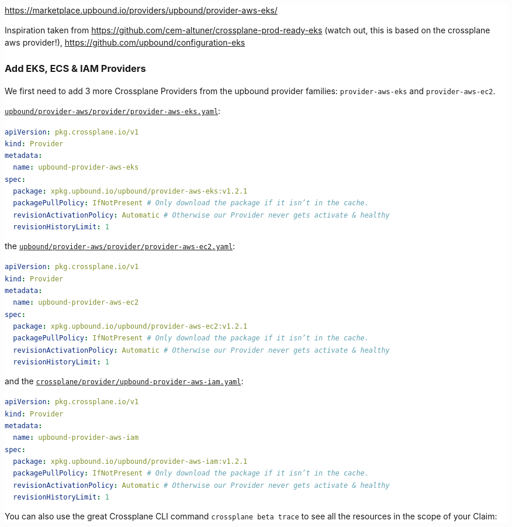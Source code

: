 https://marketplace.upbound.io/providers/upbound/provider-aws-eks/

Inspiration taken from https://github.com/cem-altuner/crossplane-prod-ready-eks (watch out, this is based on the crossplane aws provider!), https://github.com/upbound/configuration-eks 


### Add EKS, ECS & IAM Providers

We first need to add 3 more Crossplane Providers from the upbound provider families: `provider-aws-eks` and `provider-aws-ec2`.

[`upbound/provider-aws/provider/provider-aws-eks.yaml`](upbound/provider-aws/provider/provider-aws-eks.yaml):

```yaml
apiVersion: pkg.crossplane.io/v1
kind: Provider
metadata:
  name: upbound-provider-aws-eks
spec:
  package: xpkg.upbound.io/upbound/provider-aws-eks:v1.2.1
  packagePullPolicy: IfNotPresent # Only download the package if it isn’t in the cache.
  revisionActivationPolicy: Automatic # Otherwise our Provider never gets activate & healthy
  revisionHistoryLimit: 1
```

the [`upbound/provider-aws/provider/provider-aws-ec2.yaml`](upbound/provider-aws/provider/provider-aws-ec2.yaml):

```yaml
apiVersion: pkg.crossplane.io/v1
kind: Provider
metadata:
  name: upbound-provider-aws-ec2
spec:
  package: xpkg.upbound.io/upbound/provider-aws-ec2:v1.2.1
  packagePullPolicy: IfNotPresent # Only download the package if it isn’t in the cache.
  revisionActivationPolicy: Automatic # Otherwise our Provider never gets activate & healthy
  revisionHistoryLimit: 1
```

and the [`crossplane/provider/upbound-provider-aws-iam.yaml`](crossplane/provider/upbound-provider-aws-iam.yaml):

```yaml
apiVersion: pkg.crossplane.io/v1
kind: Provider
metadata:
  name: upbound-provider-aws-iam
spec:
  package: xpkg.upbound.io/upbound/provider-aws-iam:v1.2.1
  packagePullPolicy: IfNotPresent # Only download the package if it isn’t in the cache.
  revisionActivationPolicy: Automatic # Otherwise our Provider never gets activate & healthy
  revisionHistoryLimit: 1
```

You can also use the great Crossplane CLI command `crossplane beta trace` to see all the resources in the scope of your Claim:
